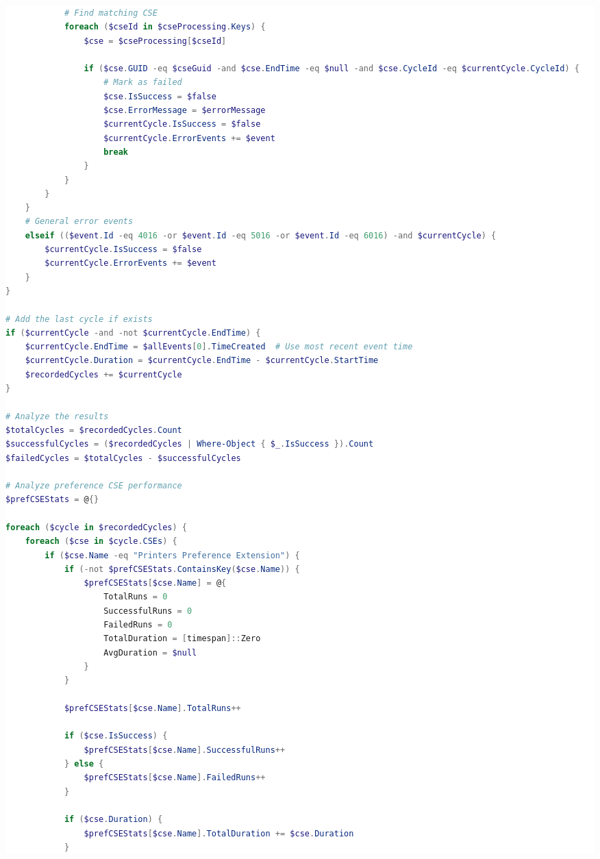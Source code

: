 ```powershell
            # Find matching CSE
            foreach ($cseId in $cseProcessing.Keys) {
                $cse = $cseProcessing[$cseId]
                
                if ($cse.GUID -eq $cseGuid -and $cse.EndTime -eq $null -and $cse.CycleId -eq $currentCycle.CycleId) {
                    # Mark as failed
                    $cse.IsSuccess = $false
                    $cse.ErrorMessage = $errorMessage
                    $currentCycle.IsSuccess = $false
                    $currentCycle.ErrorEvents += $event
                    break
                }
            }
        }
    }
    # General error events
    elseif (($event.Id -eq 4016 -or $event.Id -eq 5016 -or $event.Id -eq 6016) -and $currentCycle) {
        $currentCycle.IsSuccess = $false
        $currentCycle.ErrorEvents += $event
    }
}

# Add the last cycle if exists
if ($currentCycle -and -not $currentCycle.EndTime) {
    $currentCycle.EndTime = $allEvents[0].TimeCreated  # Use most recent event time
    $currentCycle.Duration = $currentCycle.EndTime - $currentCycle.StartTime
    $recordedCycles += $currentCycle
}

# Analyze the results
$totalCycles = $recordedCycles.Count
$successfulCycles = ($recordedCycles | Where-Object { $_.IsSuccess }).Count
$failedCycles = $totalCycles - $successfulCycles

# Analyze preference CSE performance
$prefCSEStats = @{}

foreach ($cycle in $recordedCycles) {
    foreach ($cse in $cycle.CSEs) {
        if ($cse.Name -eq "Printers Preference Extension") {
            if (-not $prefCSEStats.ContainsKey($cse.Name)) {
                $prefCSEStats[$cse.Name] = @{
                    TotalRuns = 0
                    SuccessfulRuns = 0
                    FailedRuns = 0
                    TotalDuration = [timespan]::Zero
                    AvgDuration = $null
                }
            }
            
            $prefCSEStats[$cse.Name].TotalRuns++
            
            if ($cse.IsSuccess) {
                $prefCSEStats[$cse.Name].SuccessfulRuns++
            } else {
                $prefCSEStats[$cse.Name].FailedRuns++
            }
            
            if ($cse.Duration) {
                $prefCSEStats[$cse.Name].TotalDuration += $cse.Duration
            }
```